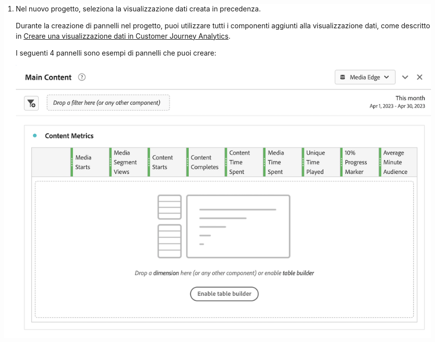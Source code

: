 1. Nel nuovo progetto, seleziona la visualizzazione dati creata in precedenza.

   Durante la creazione di pannelli nel progetto, puoi utilizzare tutti i componenti aggiunti alla visualizzazione dati, come descritto in [Creare una visualizzazione dati in Customer Journey Analytics](#create-a-new-data-view-in-customer-journey-analytics).

   I seguenti 4 pannelli sono esempi di pannelli che puoi creare:

   ![Pannello contenuto principale](assets/main-content-panel.png)
